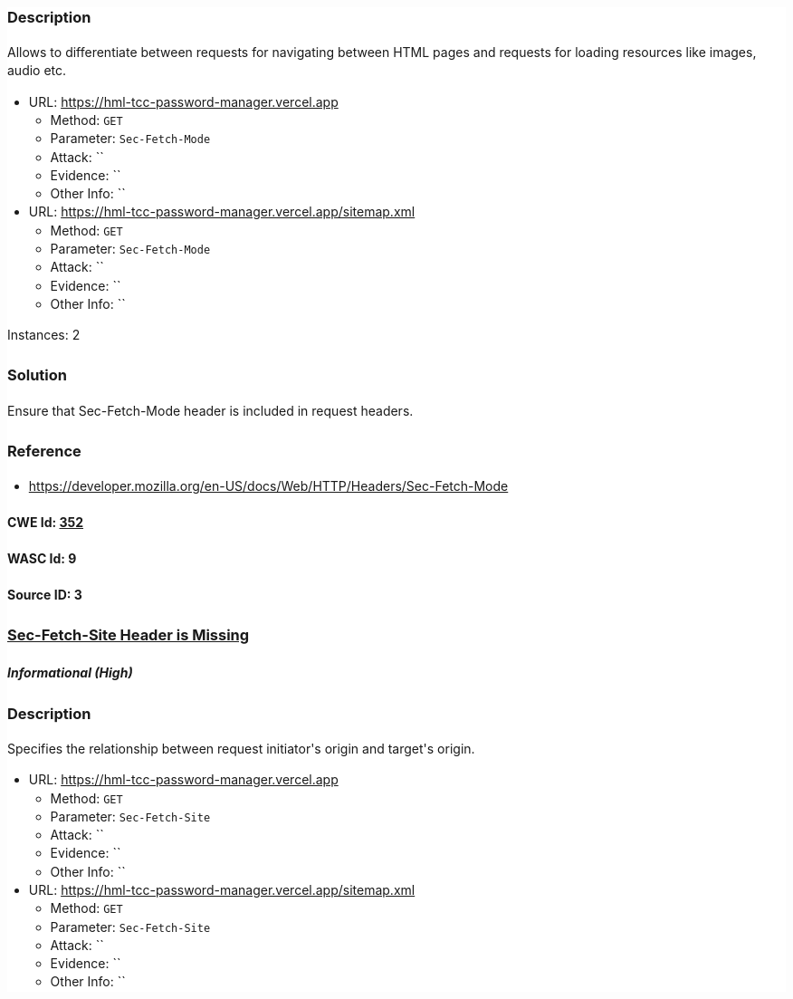 ### Description

Allows to differentiate between requests for navigating between HTML pages and requests for loading resources like images, audio etc.

* URL: https://hml-tcc-password-manager.vercel.app
  * Method: `GET`
  * Parameter: `Sec-Fetch-Mode`
  * Attack: ``
  * Evidence: ``
  * Other Info: ``
* URL: https://hml-tcc-password-manager.vercel.app/sitemap.xml
  * Method: `GET`
  * Parameter: `Sec-Fetch-Mode`
  * Attack: ``
  * Evidence: ``
  * Other Info: ``

Instances: 2

### Solution

Ensure that Sec-Fetch-Mode header is included in request headers.

### Reference


* [ https://developer.mozilla.org/en-US/docs/Web/HTTP/Headers/Sec-Fetch-Mode ](https://developer.mozilla.org/en-US/docs/Web/HTTP/Headers/Sec-Fetch-Mode)


#### CWE Id: [ 352 ](https://cwe.mitre.org/data/definitions/352.html)


#### WASC Id: 9

#### Source ID: 3

### [ Sec-Fetch-Site Header is Missing ](https://www.zaproxy.org/docs/alerts/90005/)



##### Informational (High)

### Description

Specifies the relationship between request initiator's origin and target's origin.

* URL: https://hml-tcc-password-manager.vercel.app
  * Method: `GET`
  * Parameter: `Sec-Fetch-Site`
  * Attack: ``
  * Evidence: ``
  * Other Info: ``
* URL: https://hml-tcc-password-manager.vercel.app/sitemap.xml
  * Method: `GET`
  * Parameter: `Sec-Fetch-Site`
  * Attack: ``
  * Evidence: ``
  * Other Info: ``
